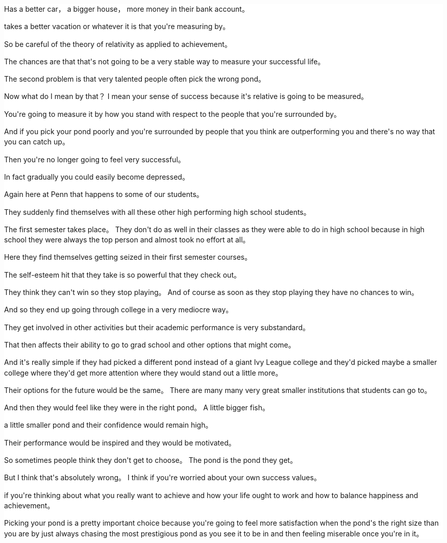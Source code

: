  Has a better car， a bigger house， more money in their bank account。

 takes a better vacation or whatever it is that you're measuring by。

 So be careful of the theory of relativity as applied to achievement。

 The chances are that that's not going to be a very stable way to measure your successful life。

 The second problem is that very talented people often pick the wrong pond。

 Now what do I mean by that？ I mean your sense of success because it's relative is going to be measured。

 You're going to measure it by how you stand with respect to the people that you're surrounded by。

 And if you pick your pond poorly and you're surrounded by people that you think are outperforming you and there's no way that you can catch up。

 Then you're no longer going to feel very successful。

 In fact gradually you could easily become depressed。

 Again here at Penn that happens to some of our students。

 They suddenly find themselves with all these other high performing high school students。

 The first semester takes place。 They don't do as well in their classes as they were able to do in high school because in high school they were always the top person and almost took no effort at all。

 Here they find themselves getting seized in their first semester courses。

 The self-esteem hit that they take is so powerful that they check out。

 They think they can't win so they stop playing。 And of course as soon as they stop playing they have no chances to win。

 And so they end up going through college in a very mediocre way。

 They get involved in other activities but their academic performance is very substandard。

 That then affects their ability to go to grad school and other options that might come。

 And it's really simple if they had picked a different pond instead of a giant Ivy League college and they'd picked maybe a smaller college where they'd get more attention where they would stand out a little more。

 Their options for the future would be the same。 There are many many very great smaller institutions that students can go to。

 And then they would feel like they were in the right pond。 A little bigger fish。

 a little smaller pond and their confidence would remain high。

 Their performance would be inspired and they would be motivated。

 So sometimes people think they don't get to choose。 The pond is the pond they get。

 But I think that's absolutely wrong。 I think if you're worried about your own success values。

 if you're thinking about what you really want to achieve and how your life ought to work and how to balance happiness and achievement。

 Picking your pond is a pretty important choice because you're going to feel more satisfaction when the pond's the right size than you are by just always chasing the most prestigious pond as you see it to be in and then feeling miserable once you're in it。
